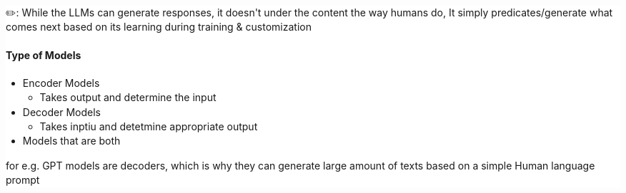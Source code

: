✏️: While the LLMs can generate responses, it doesn't under the content the way humans do, It simply predicates/generate what comes next based on its learning during training & customization

#### Type of Models

- Encoder Models
  - Takes output and determine the input
- Decoder Models
  - Takes inptiu and detetmine appropriate output
- Models that are both

for e.g. GPT models are decoders, which is why they can generate large amount of texts based on a simple Human language prompt
